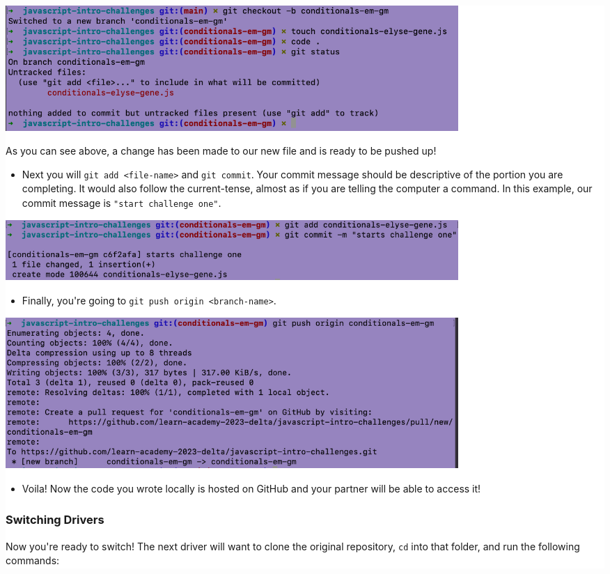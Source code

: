 <img src="assets/git-3.png" width="650px">

As you can see above, a change has been made to our new file and is ready to be pushed up!
- Next you will `git add <file-name>` and `git commit`. Your commit message should be descriptive of the portion you are completing. It would also follow the current-tense, almost as if you are telling the computer a command. In this example, our commit message is `"start challenge one"`.
<img src="assets/git-4.png" width="650px">

- Finally, you're going to `git push origin <branch-name>`.
<img src="assets/git-5.png" width="650px">

- Voila! Now the code you wrote locally is hosted on GitHub and your partner will be able to access it!

### Switching Drivers

Now you're ready to switch! The next driver will want to clone the original repository, `cd` into that folder, and run the following commands:
